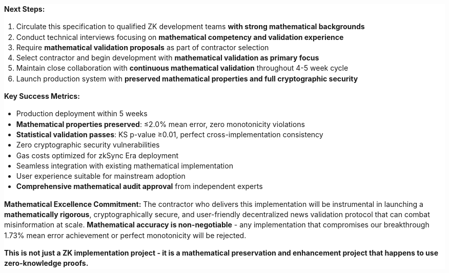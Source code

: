 **Next Steps:**
1. Circulate this specification to qualified ZK development teams **with strong mathematical backgrounds**
2. Conduct technical interviews focusing on **mathematical competency and validation experience**
3. Require **mathematical validation proposals** as part of contractor selection
4. Select contractor and begin development with **mathematical validation as primary focus**
5. Maintain close collaboration with **continuous mathematical validation** throughout 4-5 week cycle
6. Launch production system with **preserved mathematical properties and full cryptographic security**

**Key Success Metrics:**
- Production deployment within 5 weeks
- **Mathematical properties preserved**: ≤2.0% mean error, zero monotonicity violations
- **Statistical validation passes**: KS p-value ≥0.01, perfect cross-implementation consistency
- Zero cryptographic security vulnerabilities
- Gas costs optimized for zkSync Era deployment
- Seamless integration with existing mathematical implementation
- User experience suitable for mainstream adoption
- **Comprehensive mathematical audit approval** from independent experts

**Mathematical Excellence Commitment:**
The contractor who delivers this implementation will be instrumental in launching a **mathematically rigorous**, cryptographically secure, and user-friendly decentralized news validation protocol that can combat misinformation at scale. **Mathematical accuracy is non-negotiable** - any implementation that compromises our breakthrough 1.73% mean error achievement or perfect monotonicity will be rejected.

**This is not just a ZK implementation project - it is a mathematical preservation and enhancement project that happens to use zero-knowledge proofs.**